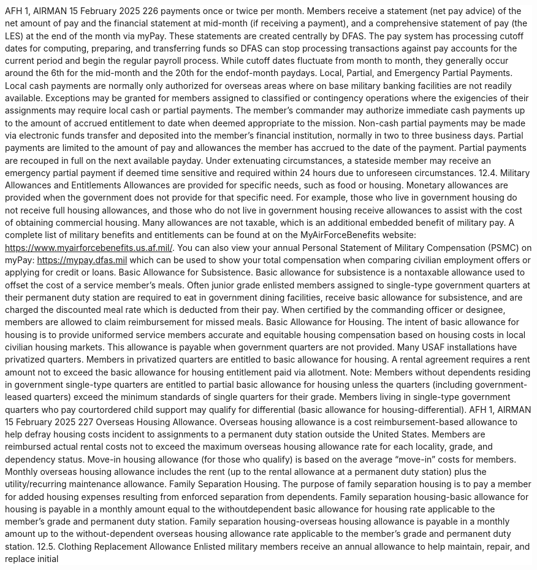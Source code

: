 AFH 1, AIRMAN 15 February 2025
226
payments once or twice per month. Members receive a statement (net pay advice) of the net
amount of pay and the financial statement at mid-month (if receiving a payment), and a
comprehensive statement of pay (the LES) at the end of the month via myPay. These statements
are created centrally by DFAS. The pay system has processing cutoff dates for computing, preparing, and transferring funds so DFAS can stop processing transactions against pay accounts
for the current period and begin the regular payroll process. While cutoff dates fluctuate from
month to month, they generally occur around the 6th for the mid-month and the 20th for the endof-month paydays. Local, Partial, and Emergency Partial Payments. Local cash payments are normally only
authorized for overseas areas where on base military banking facilities are not readily available. Exceptions may be granted for members assigned to classified or contingency operations where
the exigencies of their assignments may require local cash or partial payments. The member’s
commander may authorize immediate cash payments up to the amount of accrued entitlement to
date when deemed appropriate to the mission. Non-cash partial payments may be made via
electronic funds transfer and deposited into the member’s financial institution, normally in two to
three business days. Partial payments are limited to the amount of pay and allowances the member
has accrued to the date of the payment. Partial payments are recouped in full on the next available
payday. Under extenuating circumstances, a stateside member may receive an emergency partial
payment if deemed time sensitive and required within 24 hours due to unforeseen circumstances. 12.4. Military Allowances and Entitlements
Allowances are provided for specific needs, such as food or housing. Monetary allowances are
provided when the government does not provide for that specific need. For example, those who
live in government housing do not receive full housing allowances, and those who do not live in
government housing receive allowances to assist with the cost of obtaining commercial housing. Many allowances are not taxable, which is an additional embedded benefit of military pay. A
complete list of military benefits and entitlements can be found at on the MyAirForceBenefits
website: https://www.myairforcebenefits.us.af.mil/. You can also view your annual Personal
Statement of Military Compensation (PSMC) on myPay: https://mypay.dfas.mil which can be
used to show your total compensation when comparing civilian employment offers or applying
for credit or loans. Basic Allowance for Subsistence. Basic allowance for subsistence is a nontaxable allowance
used to offset the cost of a service member’s meals. Often junior grade enlisted members assigned
to single-type government quarters at their permanent duty station are required to eat in
government dining facilities, receive basic allowance for subsistence, and are charged the
discounted meal rate which is deducted from their pay. When certified by the commanding officer
or designee, members are allowed to claim reimbursement for missed meals. Basic Allowance for Housing. The intent of basic allowance for housing is to provide uniformed
service members accurate and equitable housing compensation based on housing costs in local
civilian housing markets. This allowance is payable when government quarters are not provided. Many USAF installations have privatized quarters. Members in privatized quarters are entitled to
basic allowance for housing. A rental agreement requires a rent amount not to exceed the basic
allowance for housing entitlement paid via allotment. Note: Members without dependents
residing in government single-type quarters are entitled to partial basic allowance for housing
unless the quarters (including government-leased quarters) exceed the minimum standards of
single quarters for their grade. Members living in single-type government quarters who pay courtordered child support may qualify for differential (basic allowance for housing-differential). 
AFH 1, AIRMAN 15 February 2025
227
Overseas Housing Allowance. Overseas housing allowance is a cost reimbursement-based
allowance to help defray housing costs incident to assignments to a permanent duty station outside
the United States. Members are reimbursed actual rental costs not to exceed the maximum
overseas housing allowance rate for each locality, grade, and dependency status. Move-in housing
allowance (for those who qualify) is based on the average “move-in” costs for members. Monthly
overseas housing allowance includes the rent (up to the rental allowance at a permanent duty
station) plus the utility/recurring maintenance allowance. Family Separation Housing. The purpose of family separation housing is to pay a member for
added housing expenses resulting from enforced separation from dependents. Family separation
housing-basic allowance for housing is payable in a monthly amount equal to the withoutdependent basic allowance for housing rate applicable to the member’s grade and permanent duty
station. Family separation housing-overseas housing allowance is payable in a monthly amount
up to the without-dependent overseas housing allowance rate applicable to the member’s grade
and permanent duty station. 12.5. Clothing Replacement Allowance
Enlisted military members receive an annual allowance to help maintain, repair, and replace initial